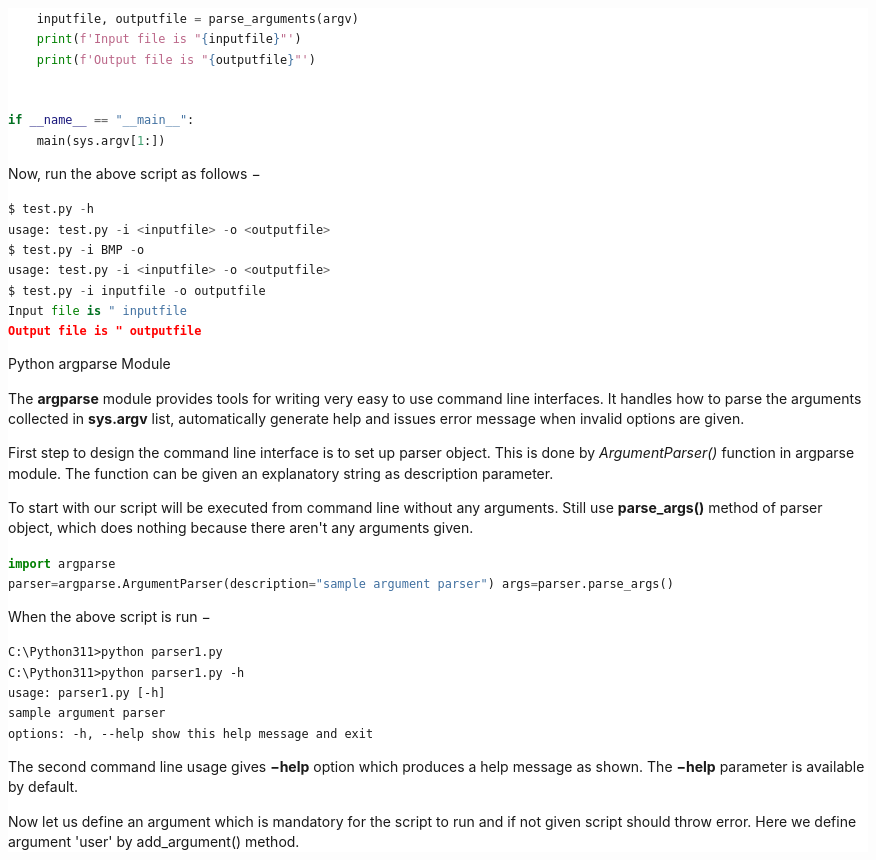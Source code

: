 ```python
    inputfile, outputfile = parse_arguments(argv)
    print(f'Input file is "{inputfile}"')
    print(f'Output file is "{outputfile}"')


if __name__ == "__main__":
    main(sys.argv[1:])

```

Now, run the above script as follows −

```python
$ test.py -h
usage: test.py -i <inputfile> -o <outputfile>
$ test.py -i BMP -o
usage: test.py -i <inputfile> -o <outputfile>
$ test.py -i inputfile -o outputfile
Input file is " inputfile
Output file is " outputfile
```

Python argparse Module

The **argparse** module provides tools for writing very easy to use command line interfaces. It handles how to parse the arguments collected in **sys.argv** list, automatically generate help and issues error message when invalid options are given.

First step to design the command line interface is to set up parser object. This is done by _ArgumentParser()_ function in argparse module. The function can be given an explanatory string as description parameter.

To start with our script will be executed from command line without any arguments. Still use **parse_args()** method of parser object, which does nothing because there aren't any arguments given.

```python
import argparse 
parser=argparse.ArgumentParser(description="sample argument parser") args=parser.parse_args()

```

When the above script is run −


```
C:\Python311>python parser1.py 
C:\Python311>python parser1.py -h 
usage: parser1.py [-h] 
sample argument parser 
options: -h, --help show this help message and exit
```


The second command line usage gives **−help** option which produces a help message as shown. The **−help** parameter is available by default.

Now let us define an argument which is mandatory for the script to run and if not given script should throw error. Here we define argument 'user' by add_argument() method.
